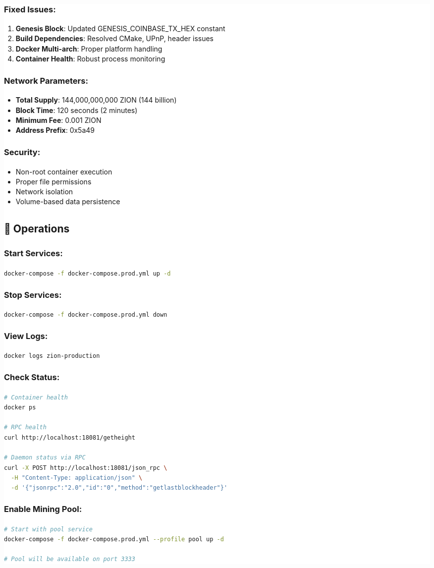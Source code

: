 ### Fixed Issues:
1. **Genesis Block**: Updated GENESIS_COINBASE_TX_HEX constant
2. **Build Dependencies**: Resolved CMake, UPnP, header issues
3. **Docker Multi-arch**: Proper platform handling
4. **Container Health**: Robust process monitoring

### Network Parameters:
- **Total Supply**: 144,000,000,000 ZION (144 billion)
- **Block Time**: 120 seconds (2 minutes)
- **Minimum Fee**: 0.001 ZION
- **Address Prefix**: 0x5a49

### Security:
- Non-root container execution
- Proper file permissions
- Network isolation
- Volume-based data persistence

## 🚀 Operations

### Start Services:
```bash
docker-compose -f docker-compose.prod.yml up -d
```

### Stop Services:
```bash
docker-compose -f docker-compose.prod.yml down
```

### View Logs:
```bash
docker logs zion-production
```

### Check Status:
```bash
# Container health
docker ps

# RPC health
curl http://localhost:18081/getheight

# Daemon status via RPC
curl -X POST http://localhost:18081/json_rpc \
  -H "Content-Type: application/json" \
  -d '{"jsonrpc":"2.0","id":"0","method":"getlastblockheader"}'
```

### Enable Mining Pool:
```bash
# Start with pool service
docker-compose -f docker-compose.prod.yml --profile pool up -d

# Pool will be available on port 3333
```
